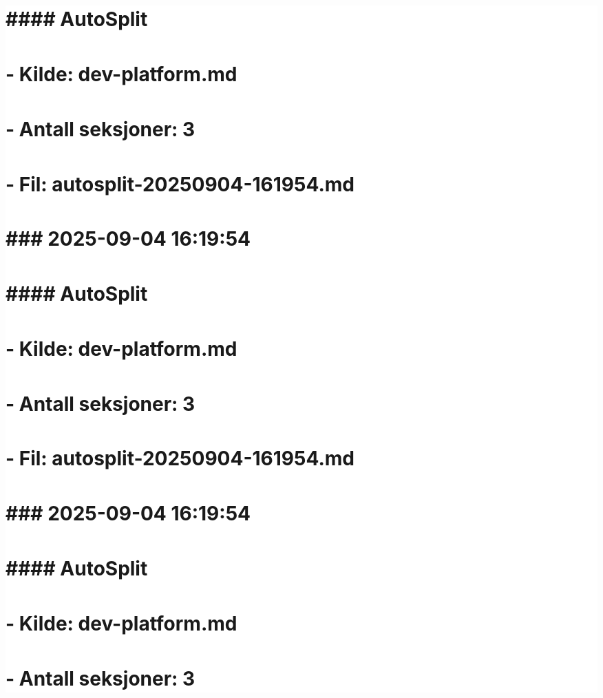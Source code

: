# \#### AutoSplit

# \- Kilde: dev-platform.md

# \- Antall seksjoner: 3

# \- Fil: autosplit-20250904-161954.md

#

#

#

#

# \### 2025-09-04 16:19:54

# \#### AutoSplit

# \- Kilde: dev-platform.md

# \- Antall seksjoner: 3

# \- Fil: autosplit-20250904-161954.md

#

#

#

#

# \### 2025-09-04 16:19:54

# \#### AutoSplit

# \- Kilde: dev-platform.md

# \- Antall seksjoner: 3
